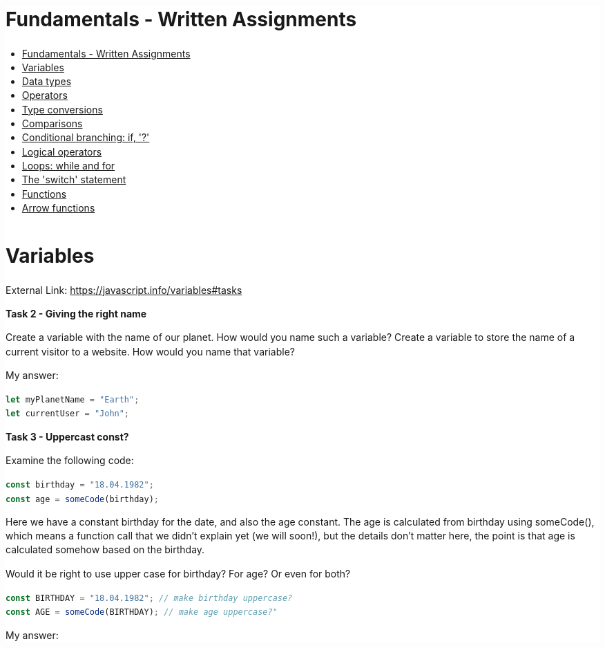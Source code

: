 

# Fundamentals - Written Assignments

- [Fundamentals - Written Assignments](#fundamentals---written-assignments)
- [Variables](#variables)
- [Data types](#data-types)
- [Operators](#operators)
- [Type conversions](#type-conversions)
- [Comparisons](#comparisons)
- [Conditional branching: if, '?'](#conditional-branching-if-)
- [Logical operators](#logical-operators)
- [Loops: while and for](#loops-while-and-for)
- [The 'switch' statement](#the-switch-statement)
- [Functions](#functions)
- [Arrow functions](#arrow-functions)

# Variables

External Link: https://javascript.info/variables#tasks

**Task 2 - Giving the right name**

Create a variable with the name of our planet. How would you name such a variable?
Create a variable to store the name of a current visitor to a website. How would you name that variable?

My answer:

```js
let myPlanetName = "Earth";
let currentUser = "John";
```

**Task 3 - Uppercast const?**

Examine the following code:

```js
const birthday = "18.04.1982";
const age = someCode(birthday);
```

Here we have a constant birthday for the date, and also the age constant. The age is calculated from birthday using someCode(), which means a function call that we didn’t explain yet (we will soon!), but the details don’t matter here, the point is that age is calculated somehow based on the birthday.

Would it be right to use upper case for birthday? For age? Or even for both?

```js
const BIRTHDAY = "18.04.1982"; // make birthday uppercase?
const AGE = someCode(BIRTHDAY); // make age uppercase?"
```

My answer:
